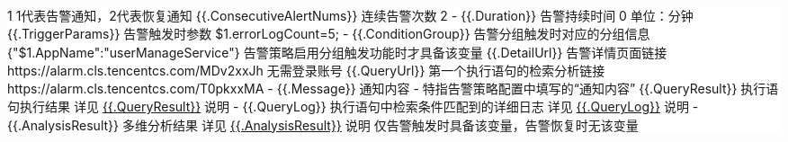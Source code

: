 <td>1</td>
<td>1代表告警通知，2代表恢复通知</td>
</tr>
<tr>
<td>{{.ConsecutiveAlertNums}}</td>
<td>连续告警次数</td>
<td>2</td>
<td>-</td>
</tr>
<tr>
<td>{{.Duration}}</td>
<td>告警持续时间</td>
<td>0</td>
<td>单位：分钟</td>
</tr>
<tr>
<td>{{.TriggerParams}}</td>
<td>告警触发时参数</td>
<td>$1.errorLogCount=5;</td>
<td>-</td>
</tr>
<tr>
<td>{{.ConditionGroup}}</td>
<td>告警分组触发时对应的分组信息</td>
<td>{"$1.AppName":"userManageService"}</td>
<td>告警策略启用分组触发功能时才具备该变量</td>
</tr>
<tr>
<td>{{.DetailUrl}}</td>
<td>告警详情页面链接</td>
<td>https://alarm.cls.tencentcs.com/MDv2xxJh</td>
<td>无需登录账号</td>
</tr>
<tr>
<td>{{.QueryUrl}}</td>
<td>第一个执行语句的检索分析链接</td>
<td>https://alarm.cls.tencentcs.com/T0pkxxMA</td>
<td>-</td>
</tr>
<tr>
<td>{{.Message}}</td>
<td>通知内容</td>
<td>-</td>
<td>特指告警策略配置中填写的“通知内容”</td>
</tr>
<tr>
<td>{{.QueryResult}}</td>
<td>执行语句执行结果</td>
<td>详见 <a href="#QueryResult">{{.QueryResult}}</a> 说明</td>
<td>-</td>
</tr>
<tr>
<td>{{.QueryLog}}</td>
<td>执行语句中检索条件匹配到的详细日志</td>
<td>详见 <a href="#QueryLog">{{.QueryLog}}</a> 说明</td>
<td>-</td>
</tr>
<tr>
<td>{{.AnalysisResult}}</td>
<td>多维分析结果</td>
<td>详见 <a href="#AnalysisResult">{{.AnalysisResult}}</a> 说明</td>
<td> 仅告警触发时具备该变量，告警恢复时无该变量</td>
</tr>
</tbody></table>